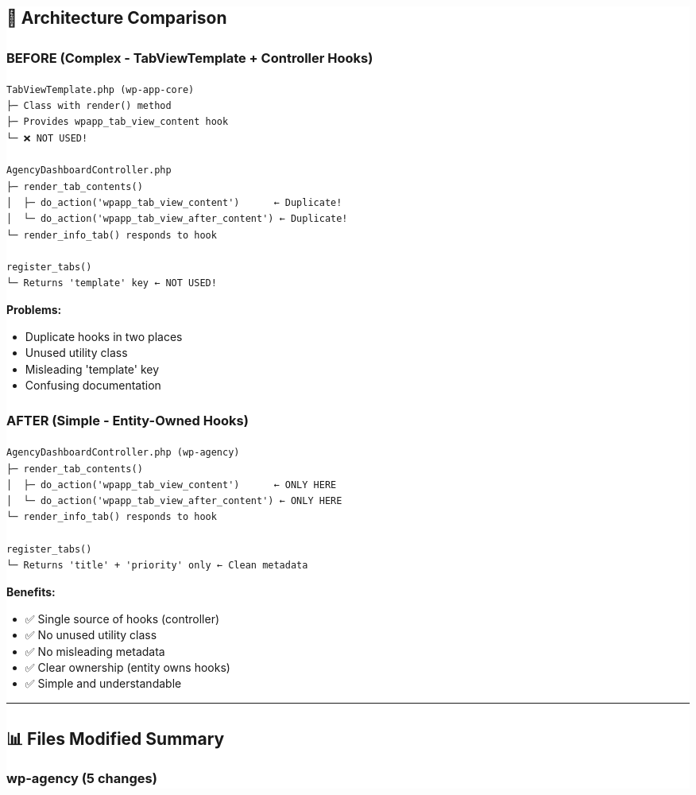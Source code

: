 
## 🎨 Architecture Comparison

### BEFORE (Complex - TabViewTemplate + Controller Hooks)

```
TabViewTemplate.php (wp-app-core)
├─ Class with render() method
├─ Provides wpapp_tab_view_content hook
└─ ❌ NOT USED!

AgencyDashboardController.php
├─ render_tab_contents()
│  ├─ do_action('wpapp_tab_view_content')      ← Duplicate!
│  └─ do_action('wpapp_tab_view_after_content') ← Duplicate!
└─ render_info_tab() responds to hook

register_tabs()
└─ Returns 'template' key ← NOT USED!
```

**Problems:**
- Duplicate hooks in two places
- Unused utility class
- Misleading 'template' key
- Confusing documentation

### AFTER (Simple - Entity-Owned Hooks)

```
AgencyDashboardController.php (wp-agency)
├─ render_tab_contents()
│  ├─ do_action('wpapp_tab_view_content')      ← ONLY HERE
│  └─ do_action('wpapp_tab_view_after_content') ← ONLY HERE
└─ render_info_tab() responds to hook

register_tabs()
└─ Returns 'title' + 'priority' only ← Clean metadata
```

**Benefits:**
- ✅ Single source of hooks (controller)
- ✅ No unused utility class
- ✅ No misleading metadata
- ✅ Clear ownership (entity owns hooks)
- ✅ Simple and understandable

---

## 📊 Files Modified Summary

### wp-agency (5 changes)

